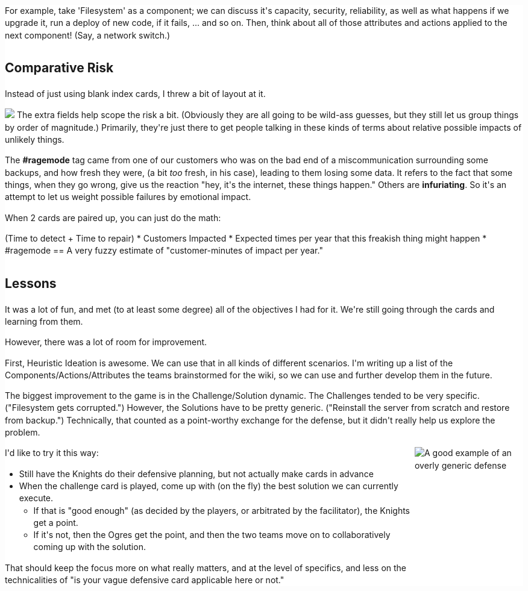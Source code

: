 For example, take 'Filesystem' as a component; we can discuss it's
capacity, security, reliability, as well as what happens if we upgrade
it, run a deploy of new code, if it fails, ... and so on. Then, think
about all of those attributes and actions applied to the next component!
(Say, a network switch.)

## Comparative Risk

Instead of just using blank index cards, I threw a bit of layout at it.

<img src='/images/CompletedCards.jpg'/>
The extra fields help scope the risk a bit. (Obviously they are all going to be wild-ass guesses, but they still let us group things by order of magnitude.) Primarily, they're just there to get people talking in these kinds of terms about relative possible impacts of unlikely things.

The **#ragemode** tag came from one of our customers who was on the bad end of a miscommunication surrounding some backups, and how fresh they were, (a bit _too_ fresh, in his case), leading to them losing some data. It refers to the fact that some things, when they go wrong, give us the reaction "hey, it's the internet, these things happen." Others are **infuriating**. So it's an attempt to let us weight possible failures by emotional impact.

When 2 cards are paired up, you can just do the math:

(Time to detect + Time to repair) * Customers Impacted * Expected times per year that this freakish thing might happen * #ragemode == A very fuzzy estimate of "customer-minutes of impact per year."

## Lessons

It was a lot of fun, and met (to at least some degree) all of the objectives I had for it. We're still going through the cards and learning from them.

However, there was a lot of room for improvement.

First, Heuristic Ideation is awesome. We can use that in all kinds of different scenarios. I'm writing up a list of the Components/Actions/Attributes the teams brainstormed for the wiki, so we can use and further develop them in the future.

The biggest improvement to the game is in the Challenge/Solution dynamic. The Challenges tended to be very specific. ("Filesystem gets corrupted.") However, the Solutions have to be pretty generic. ("Reinstall the server from scratch and restore from backup.") Technically, that counted as a point-worthy exchange for the defense, but it didn't really help us explore the problem.

<img src='/images/GiveUpSmall.jpg' align='right' width='180' height='240' title='A good example of an overly generic defense' alt='A good example of an overly generic defense'/>
I'd like to try it this way:

* Still have the Knights do their defensive planning, but not actually make cards in advance
* When the challenge card is played, come up with (on the fly) the best solution we can currently execute.
  * If that is "good enough" (as decided by the players, or arbitrated by the facilitator), the Knights get a point.
  * If it's not, then the Ogres get the point, and then the two teams move on to collaboratively coming up with the solution.
  
That should keep the focus more on what really matters, and at the level of specifics, and less on the technicalities of "is your vague defensive card applicable here or not."
